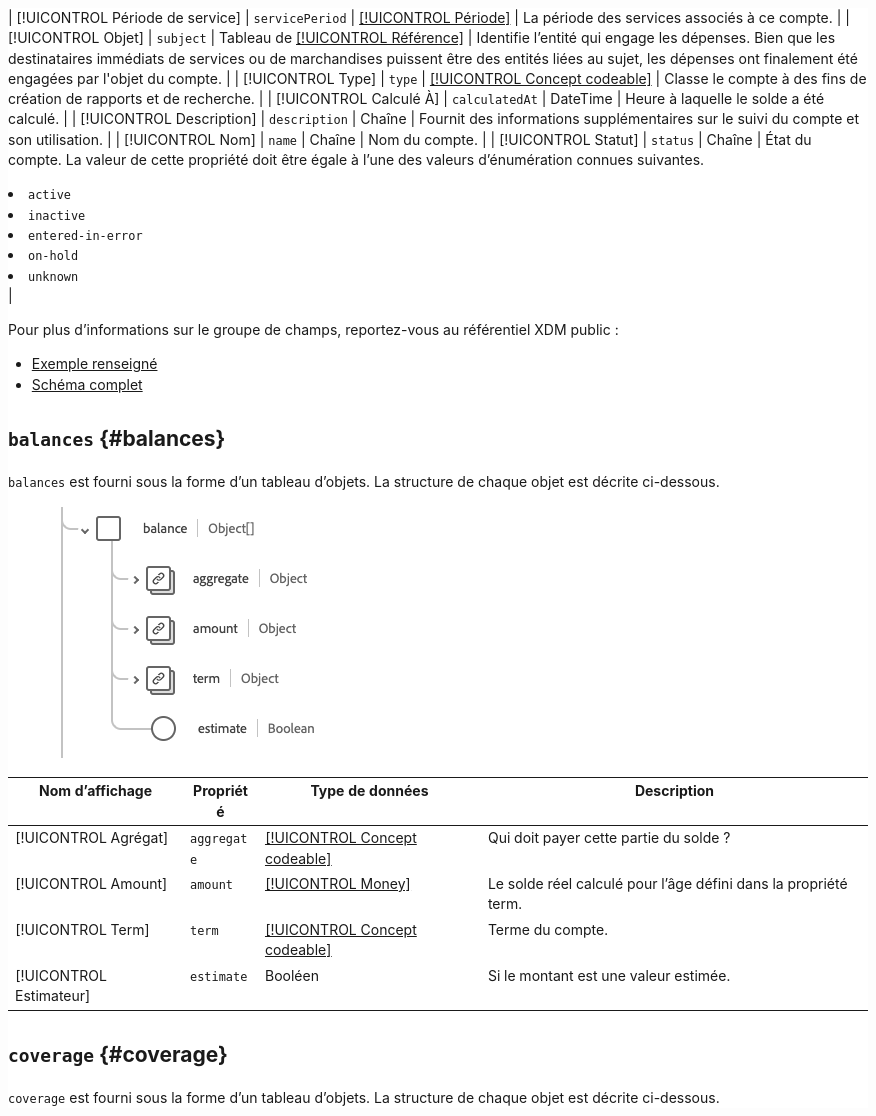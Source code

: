 | [!UICONTROL Période de service] | `servicePeriod` | [[!UICONTROL Période]](../../data-types/healthcare/period.md) | La période des services associés à ce compte. |
| [!UICONTROL Objet] | `subject` | Tableau de [[!UICONTROL Référence]](../../data-types/healthcare/reference.md) | Identifie l’entité qui engage les dépenses. Bien que les destinataires immédiats de services ou de marchandises puissent être des entités liées au sujet, les dépenses ont finalement été engagées par l&#39;objet du compte. |
| [!UICONTROL Type] | `type` | [[!UICONTROL Concept codeable]](../../data-types/healthcare/codeable-concept.md) | Classe le compte à des fins de création de rapports et de recherche. |
| [!UICONTROL Calculé À] | `calculatedAt` | DateTime | Heure à laquelle le solde a été calculé. |
| [!UICONTROL Description] | `description` | Chaîne | Fournit des informations supplémentaires sur le suivi du compte et son utilisation. |
| [!UICONTROL Nom] | `name` | Chaîne | Nom du compte. |
| [!UICONTROL Statut] | `status` | Chaîne | État du compte. La valeur de cette propriété doit être égale à l’une des valeurs d’énumération connues suivantes. <li> `active` </li> <li> `inactive` </li> <li> `entered-in-error` </li> <li> `on-hold` </li> <li> `unknown`</li> |

Pour plus d’informations sur le groupe de champs, reportez-vous au référentiel XDM public :

* [Exemple renseigné](https://github.com/adobe/xdm/blob/master/extensions/industry/healthcare/fhir/fieldgroups/account.example.1.json)
* [Schéma complet](https://github.com/adobe/xdm/blob/master/extensions/industry/healthcare/fhir/fieldgroups/account.schema.json)

## `balances` {#balances}

`balances` est fourni sous la forme d’un tableau d’objets. La structure de chaque objet est décrite ci-dessous.

![structure des soldes](../../images/field-groups/healthcare-account/balance.png)

| Nom d’affichage | Propriété | Type de données | Description |
| --- | --- | --- | --- |
| [!UICONTROL Agrégat] | `aggregate` | [[!UICONTROL Concept codeable]](../../data-types/healthcare/codeable-concept.md) | Qui doit payer cette partie du solde ? |
| [!UICONTROL Amount] | `amount` | [[!UICONTROL Money]](../../data-types/healthcare/money.md) | Le solde réel calculé pour l’âge défini dans la propriété term. |
| [!UICONTROL Term] | `term` | [[!UICONTROL Concept codeable]](../../data-types/healthcare/codeable-concept.md) | Terme du compte. |
| [!UICONTROL Estimateur] | `estimate` | Booléen | Si le montant est une valeur estimée. |

## `coverage` {#coverage}

`coverage` est fourni sous la forme d’un tableau d’objets. La structure de chaque objet est décrite ci-dessous.
